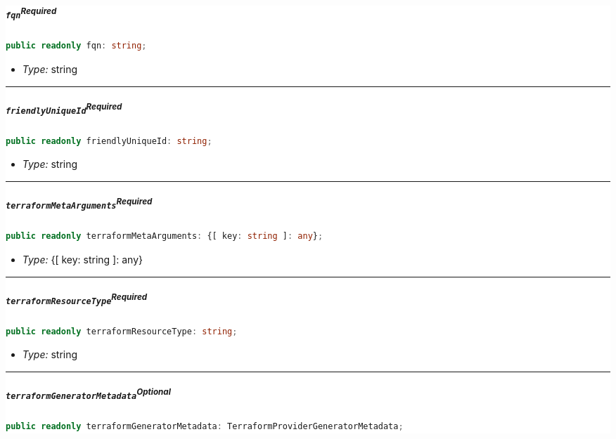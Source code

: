 ##### `fqn`<sup>Required</sup> <a name="fqn" id="rhizo-co-terraform-provider-oci.dataOciOnesubscriptionSubscribedService.DataOciOnesubscriptionSubscribedService.property.fqn"></a>

```typescript
public readonly fqn: string;
```

- *Type:* string

---

##### `friendlyUniqueId`<sup>Required</sup> <a name="friendlyUniqueId" id="rhizo-co-terraform-provider-oci.dataOciOnesubscriptionSubscribedService.DataOciOnesubscriptionSubscribedService.property.friendlyUniqueId"></a>

```typescript
public readonly friendlyUniqueId: string;
```

- *Type:* string

---

##### `terraformMetaArguments`<sup>Required</sup> <a name="terraformMetaArguments" id="rhizo-co-terraform-provider-oci.dataOciOnesubscriptionSubscribedService.DataOciOnesubscriptionSubscribedService.property.terraformMetaArguments"></a>

```typescript
public readonly terraformMetaArguments: {[ key: string ]: any};
```

- *Type:* {[ key: string ]: any}

---

##### `terraformResourceType`<sup>Required</sup> <a name="terraformResourceType" id="rhizo-co-terraform-provider-oci.dataOciOnesubscriptionSubscribedService.DataOciOnesubscriptionSubscribedService.property.terraformResourceType"></a>

```typescript
public readonly terraformResourceType: string;
```

- *Type:* string

---

##### `terraformGeneratorMetadata`<sup>Optional</sup> <a name="terraformGeneratorMetadata" id="rhizo-co-terraform-provider-oci.dataOciOnesubscriptionSubscribedService.DataOciOnesubscriptionSubscribedService.property.terraformGeneratorMetadata"></a>

```typescript
public readonly terraformGeneratorMetadata: TerraformProviderGeneratorMetadata;
```
